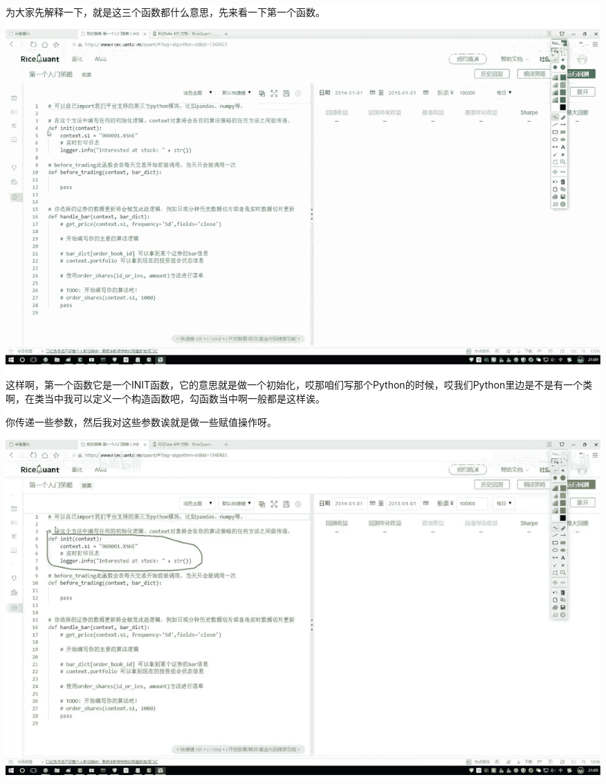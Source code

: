 为大家先解释一下，就是这三个函数都什么意思，先来看一下第一个函数。

![](img/72ed79a691cafcab10cadf5307ee5820_13.png)

这样啊，第一个函数它是一个INIT函数，它的意思就是做一个初始化，哎那咱们写那个Python的时候，哎我们Python里边是不是有一个类啊，在类当中我可以定义一个构造函数吧，勾函数当中啊一般都是这样诶。

你传递一些参数，然后我对这些参数诶就是做一些赋值操作呀。

![](img/72ed79a691cafcab10cadf5307ee5820_15.png)
